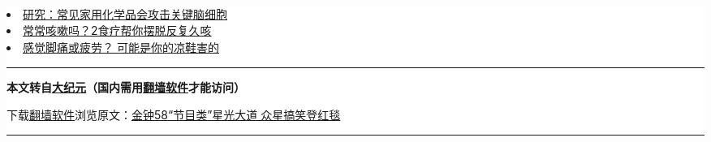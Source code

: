 <li><a href="https://github.com/1992513/djy/blob/master/gb/24/7/29/n14300801.md#1">研究：常见家用化学品会攻击关键脑细胞</a></li>
<li><a href="https://github.com/1992513/djy/blob/master/gb/24/7/26/n14298933.md#1">常常咳嗽吗？2食疗帮你摆脱反复久咳</a></li>
<li><a href="https://github.com/1992513/djy/blob/master/gb/24/8/4/n14304411.md#1">感觉脚痛或疲劳？ 可能是你的凉鞋害的</a></li>
<hr>
<strong>本文转自<a href="https://www.epochtimes.com">大纪元</a>（国内需用<a href="https://github.com/1992513/www/blob/master/README.md#8">翻墙软件</a>才能访问）</strong><p>下载<a href="https://github.com/1992513/www/blob/master/README.md#8">翻墙软件</a>浏览原文：<a href="https://www.epochtimes.com/gb/23/10/20/n14099649.htm">金钟58“节目类”星光大道 众星搞笑登红毯</a></p><hr>